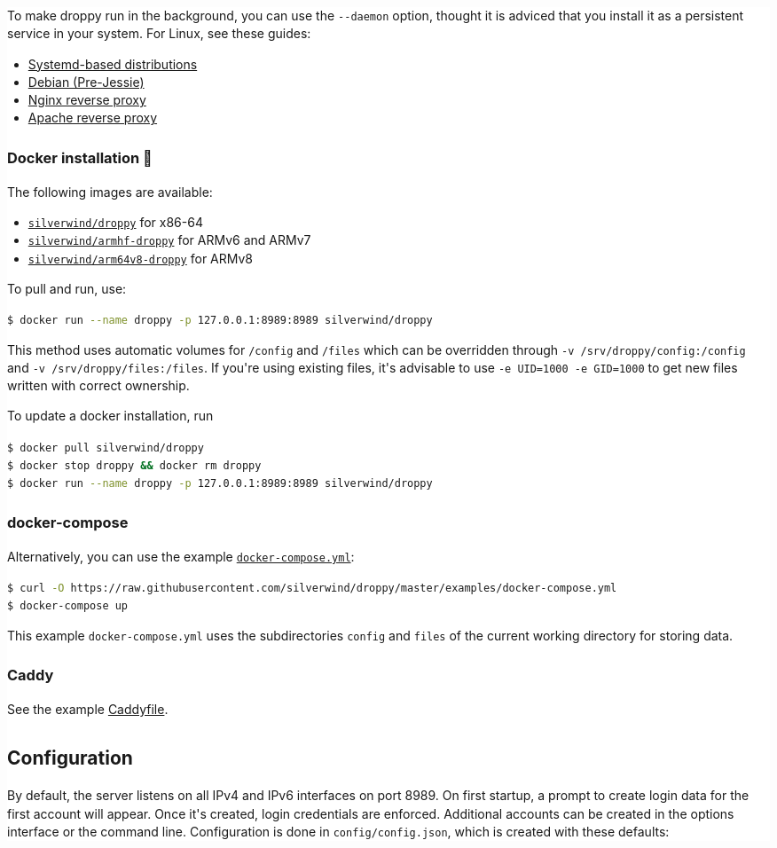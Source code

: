 To make droppy run in the background, you can use the `--daemon` option, thought it is adviced that you install it as a persistent service in your system. For Linux, see these guides:

- [Systemd-based distributions](https://github.com/silverwind/droppy/wiki/Systemd-Installation)
- [Debian (Pre-Jessie)](https://github.com/silverwind/droppy/wiki/Debian-Installation-(Pre-Jessie))
- [Nginx reverse proxy](https://github.com/silverwind/droppy/wiki/Nginx-reverse-proxy)
- [Apache reverse proxy](https://github.com/silverwind/droppy/wiki/Apache-reverse-proxy)

### Docker installation :whale:

The following images are available:

- [`silverwind/droppy`](https://hub.docker.com/r/silverwind/droppy/) for x86-64
- [`silverwind/armhf-droppy`](https://hub.docker.com/r/silverwind/armhf-droppy/) for ARMv6 and ARMv7
- [`silverwind/arm64v8-droppy`](https://hub.docker.com/r/silverwind/arm64v8-droppy/) for ARMv8

To pull and run, use:

```sh
$ docker run --name droppy -p 127.0.0.1:8989:8989 silverwind/droppy
```

This method uses automatic volumes for `/config` and `/files` which can be overridden through `-v /srv/droppy/config:/config` and `-v /srv/droppy/files:/files`. If you're using existing files, it's advisable to use `-e UID=1000 -e GID=1000` to get new files written with correct ownership.

To update a docker installation, run

```sh
$ docker pull silverwind/droppy
$ docker stop droppy && docker rm droppy
$ docker run --name droppy -p 127.0.0.1:8989:8989 silverwind/droppy
```

### docker-compose
Alternatively, you can use the example [`docker-compose.yml`](https://github.com/silverwind/droppy/blob/master/examples/docker-compose.yml):

```sh
$ curl -O https://raw.githubusercontent.com/silverwind/droppy/master/examples/docker-compose.yml
$ docker-compose up
```
This example `docker-compose.yml` uses the subdirectories `config` and `files` of the current working directory for storing data.

### Caddy

See the example [Caddyfile](examples/Caddyfile).

## Configuration
By default, the server listens on all IPv4 and IPv6 interfaces on port 8989. On first startup, a prompt to create login data for the first account will appear. Once it's created, login credentials are enforced. Additional accounts can be created in the options interface or the command line. Configuration is done in `config/config.json`, which is created with these defaults:
